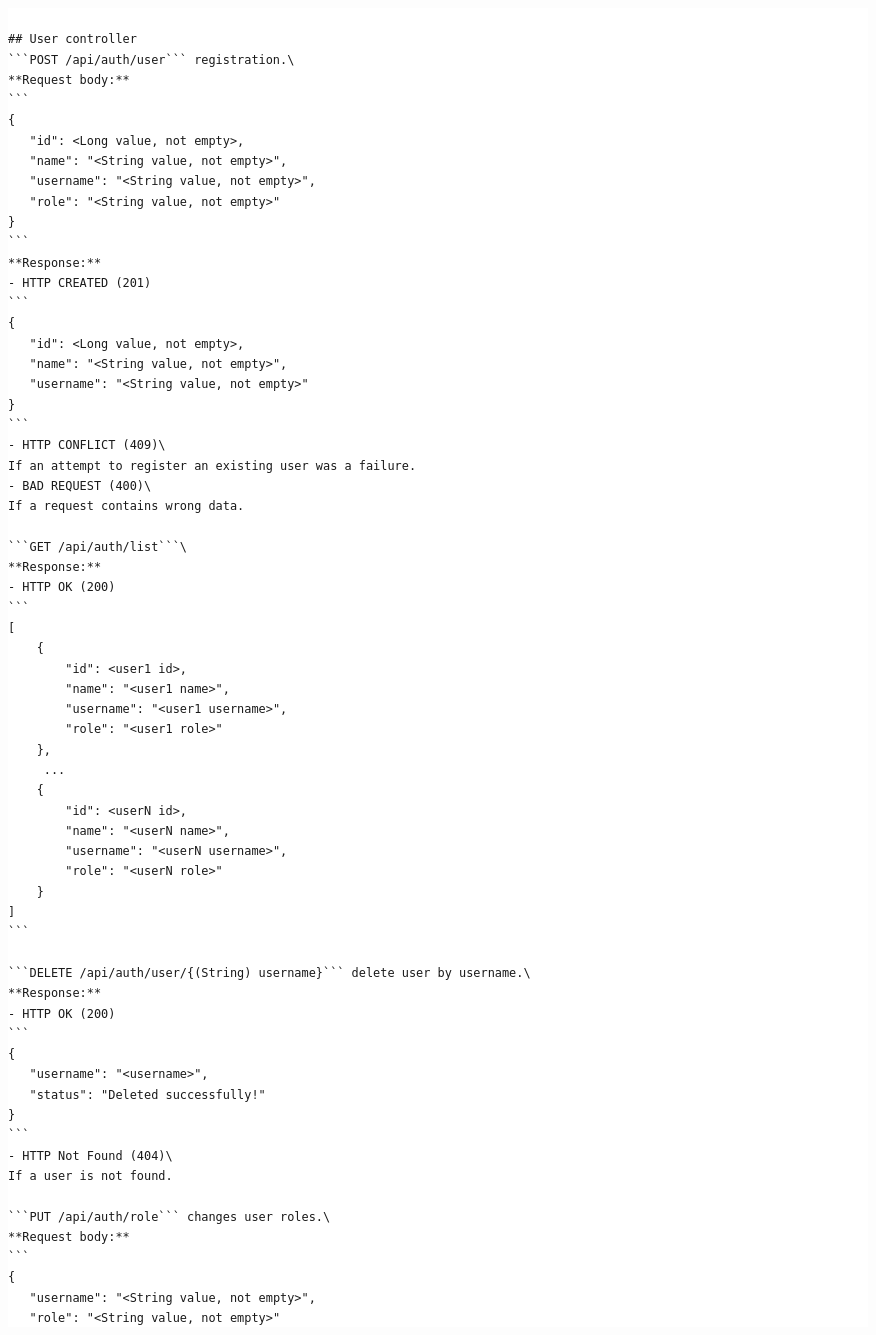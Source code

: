 ````

## User controller
```POST /api/auth/user``` registration.\
**Request body:**
```
{
   "id": <Long value, not empty>,
   "name": "<String value, not empty>",
   "username": "<String value, not empty>",
   "role": "<String value, not empty>"
}
```
**Response:**
- HTTP CREATED (201)
```
{
   "id": <Long value, not empty>,
   "name": "<String value, not empty>",
   "username": "<String value, not empty>"
}
```
- HTTP CONFLICT (409)\
If an attempt to register an existing user was a failure.
- BAD REQUEST (400)\
If a request contains wrong data.

```GET /api/auth/list```\
**Response:**
- HTTP OK (200)
```
[
    {
        "id": <user1 id>,
        "name": "<user1 name>",
        "username": "<user1 username>",
        "role": "<user1 role>"
    },
     ...
    {
        "id": <userN id>,
        "name": "<userN name>",
        "username": "<userN username>",
        "role": "<userN role>"
    }
]
```

```DELETE /api/auth/user/{(String) username}``` delete user by username.\
**Response:**
- HTTP OK (200)
```
{
   "username": "<username>",
   "status": "Deleted successfully!"
}
```
- HTTP Not Found (404)\
If a user is not found.

```PUT /api/auth/role``` changes user roles.\
**Request body:**
```
{
   "username": "<String value, not empty>",
   "role": "<String value, not empty>"
````